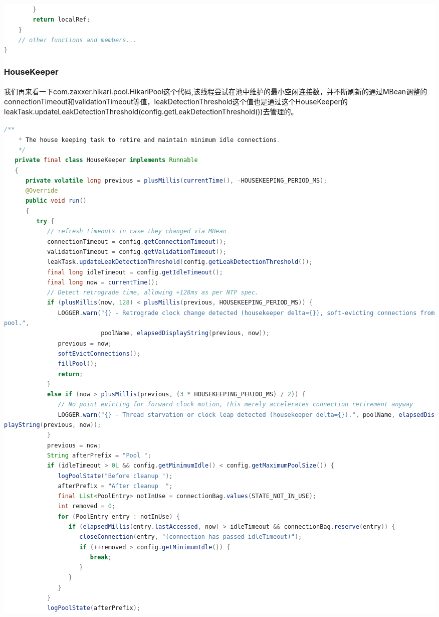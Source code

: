 ```Java
        }
        return localRef;
    }
    // other functions and members...
}
```

### HouseKeeper

我们再来看一下com.zaxxer.hikari.pool.HikariPool这个代码,该线程尝试在池中维护的最小空闲连接数，并不断刷新的通过MBean调整的connectionTimeout和validationTimeout等值，leakDetectionThreshold这个值也是通过这个HouseKeeper的leakTask.updateLeakDetectionThreshold(config.getLeakDetectionThreshold())去管理的。

```Java
/**
    * The house keeping task to retire and maintain minimum idle connections.
    */
   private final class HouseKeeper implements Runnable
   {
      private volatile long previous = plusMillis(currentTime(), -HOUSEKEEPING_PERIOD_MS);
      @Override
      public void run()
      {
         try {
            // refresh timeouts in case they changed via MBean
            connectionTimeout = config.getConnectionTimeout();
            validationTimeout = config.getValidationTimeout();
            leakTask.updateLeakDetectionThreshold(config.getLeakDetectionThreshold());
            final long idleTimeout = config.getIdleTimeout();
            final long now = currentTime();
            // Detect retrograde time, allowing +128ms as per NTP spec.
            if (plusMillis(now, 128) < plusMillis(previous, HOUSEKEEPING_PERIOD_MS)) {
               LOGGER.warn("{} - Retrograde clock change detected (housekeeper delta={}), soft-evicting connections from pool.",
                           poolName, elapsedDisplayString(previous, now));
               previous = now;
               softEvictConnections();
               fillPool();
               return;
            }
            else if (now > plusMillis(previous, (3 * HOUSEKEEPING_PERIOD_MS) / 2)) {
               // No point evicting for forward clock motion, this merely accelerates connection retirement anyway
               LOGGER.warn("{} - Thread starvation or clock leap detected (housekeeper delta={}).", poolName, elapsedDisplayString(previous, now));
            }
            previous = now;
            String afterPrefix = "Pool ";
            if (idleTimeout > 0L && config.getMinimumIdle() < config.getMaximumPoolSize()) {
               logPoolState("Before cleanup ");
               afterPrefix = "After cleanup  ";
               final List<PoolEntry> notInUse = connectionBag.values(STATE_NOT_IN_USE);
               int removed = 0;
               for (PoolEntry entry : notInUse) {
                  if (elapsedMillis(entry.lastAccessed, now) > idleTimeout && connectionBag.reserve(entry)) {
                     closeConnection(entry, "(connection has passed idleTimeout)");
                     if (++removed > config.getMinimumIdle()) {
                        break;
                     }
                  }
               }
            }
            logPoolState(afterPrefix);
```